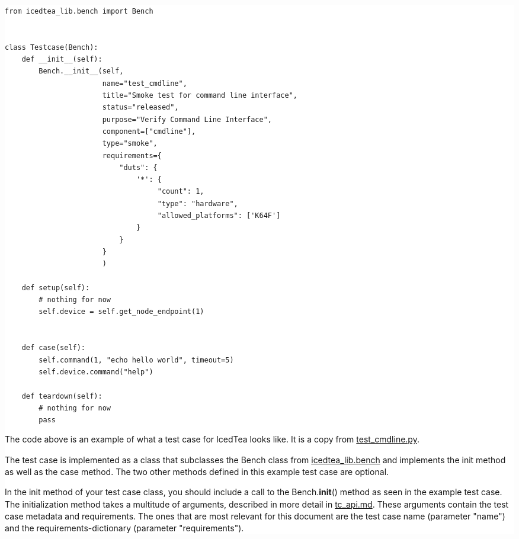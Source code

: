 ```
from icedtea_lib.bench import Bench


class Testcase(Bench):
    def __init__(self):
        Bench.__init__(self,
                       name="test_cmdline",
                       title="Smoke test for command line interface",
                       status="released",
                       purpose="Verify Command Line Interface",
                       component=["cmdline"],
                       type="smoke",
                       requirements={
                           "duts": {
                               '*': {
                                    "count": 1,
                                    "type": "hardware",
                                    "allowed_platforms": ['K64F']
                               }
                           }
                       }
                       )

    def setup(self):
        # nothing for now
        self.device = self.get_node_endpoint(1)


    def case(self):
        self.command(1, "echo hello world", timeout=5)
        self.device.command("help")

    def teardown(self):
        # nothing for now
        pass
```

The code above is an example of what a test case for IcedTea looks like.
It is a copy from [test_cmdline.py](examples/test_cmdline.py).

The test case is implemented as a class that subclasses the Bench
class from [icedtea_lib.bench](icedtea_lib/bench.py) and implements
the init method as well as the case method. The two other methods
defined in this example test case are optional.

In the init method of your test case class, you should include a call
to the Bench.__init__() method as seen in the example test case.
The initialization method takes a multitude of arguments, described in
more detail in [tc_api.md](doc/tc_api.md). These arguments contain
the test case metadata and requirements. The ones that are most
relevant for this document are the test case name (parameter "name") and
the requirements-dictionary (parameter "requirements").
